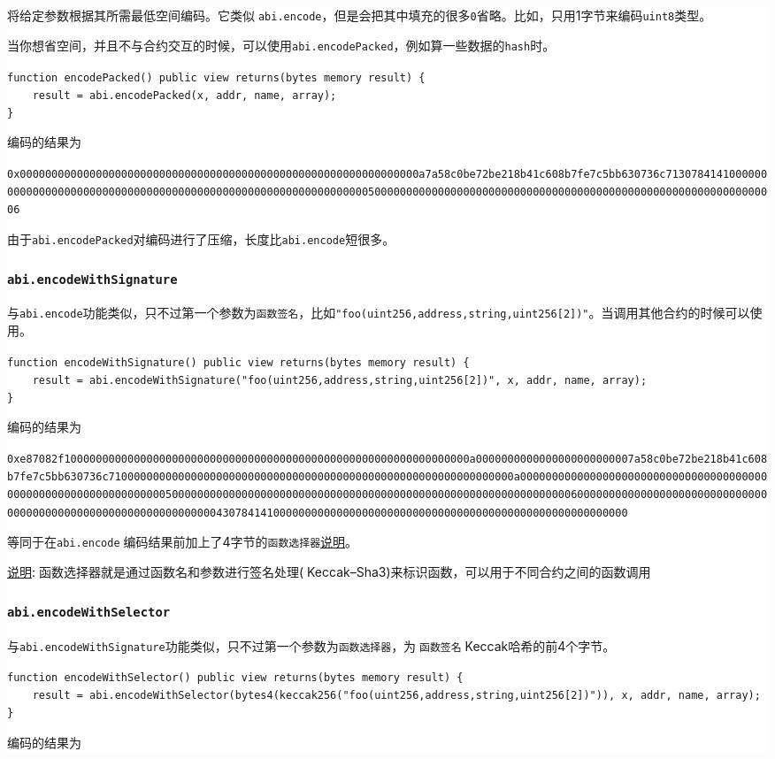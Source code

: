 将给定参数根据其所需最低空间编码。它类似 `abi.encode`，但是会把其中填充的很多`0`省略。比如，只用1字节来编码`uint8`类型。

当你想省空间，并且不与合约交互的时候，可以使用`abi.encodePacked`，例如算一些数据的`hash`时。

```solidity
function encodePacked() public view returns(bytes memory result) {
    result = abi.encodePacked(x, addr, name, array);
}
```

编码的结果为

```
0x000000000000000000000000000000000000000000000000000000000000000a7a58c0be72be218b41c608b7fe7c5bb630736c713078414100000000000000000000000000000000000000000000000000000000000000050000000000000000000000000000000000000000000000000000000000000006
```

由于`abi.encodePacked`对编码进行了压缩，长度比`abi.encode`短很多。

### `abi.encodeWithSignature`

与`abi.encode`功能类似，只不过第一个参数为`函数签名`，比如`"foo(uint256,address,string,uint256[2])"`。当调用其他合约的时候可以使用。

```solidity
function encodeWithSignature() public view returns(bytes memory result) {
    result = abi.encodeWithSignature("foo(uint256,address,string,uint256[2])", x, addr, name, array);
}
```

编码的结果为

```
0xe87082f1000000000000000000000000000000000000000000000000000000000000000a0000000000000000000000007a58c0be72be218b41c608b7fe7c5bb630736c7100000000000000000000000000000000000000000000000000000000000000a00000000000000000000000000000000000000000000000000000000000000005000000000000000000000000000000000000000000000000000000000000000600000000000000000000000000000000000000000000000000000000000000043078414100000000000000000000000000000000000000000000000000000000
```

等同于在`abi.encode`
编码结果前加上了4字节的`函数选择器`[说明](https://www.wtf.academy/docs/solidity-102/ABIEncode#fn-说明)。

[说明](https://www.wtf.academy/docs/solidity-102/ABIEncode#fn-说明): 函数选择器就是通过函数名和参数进行签名处理(
Keccak–Sha3)来标识函数，可以用于不同合约之间的函数调用

### `abi.encodeWithSelector`

与`abi.encodeWithSignature`功能类似，只不过第一个参数为`函数选择器`，为 `函数签名` Keccak哈希的前4个字节。

```solidity
function encodeWithSelector() public view returns(bytes memory result) {
    result = abi.encodeWithSelector(bytes4(keccak256("foo(uint256,address,string,uint256[2])")), x, addr, name, array);
}
```

编码的结果为
